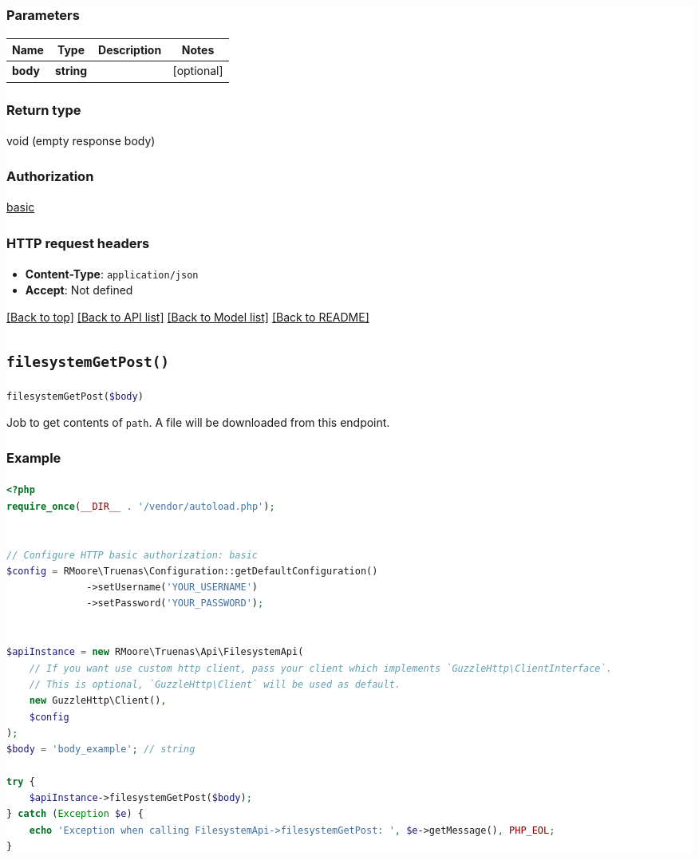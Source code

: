 ### Parameters

Name | Type | Description  | Notes
------------- | ------------- | ------------- | -------------
 **body** | **string**|  | [optional]

### Return type

void (empty response body)

### Authorization

[basic](../../README.md#basic)

### HTTP request headers

- **Content-Type**: `application/json`
- **Accept**: Not defined

[[Back to top]](#) [[Back to API list]](../../README.md#endpoints)
[[Back to Model list]](../../README.md#models)
[[Back to README]](../../README.md)

## `filesystemGetPost()`

```php
filesystemGetPost($body)
```



Job to get contents of `path`.  A file will be downloaded from this endpoint.

### Example

```php
<?php
require_once(__DIR__ . '/vendor/autoload.php');


// Configure HTTP basic authorization: basic
$config = RMoore\Truenas\Configuration::getDefaultConfiguration()
              ->setUsername('YOUR_USERNAME')
              ->setPassword('YOUR_PASSWORD');


$apiInstance = new RMoore\Truenas\Api\FilesystemApi(
    // If you want use custom http client, pass your client which implements `GuzzleHttp\ClientInterface`.
    // This is optional, `GuzzleHttp\Client` will be used as default.
    new GuzzleHttp\Client(),
    $config
);
$body = 'body_example'; // string

try {
    $apiInstance->filesystemGetPost($body);
} catch (Exception $e) {
    echo 'Exception when calling FilesystemApi->filesystemGetPost: ', $e->getMessage(), PHP_EOL;
}
```
